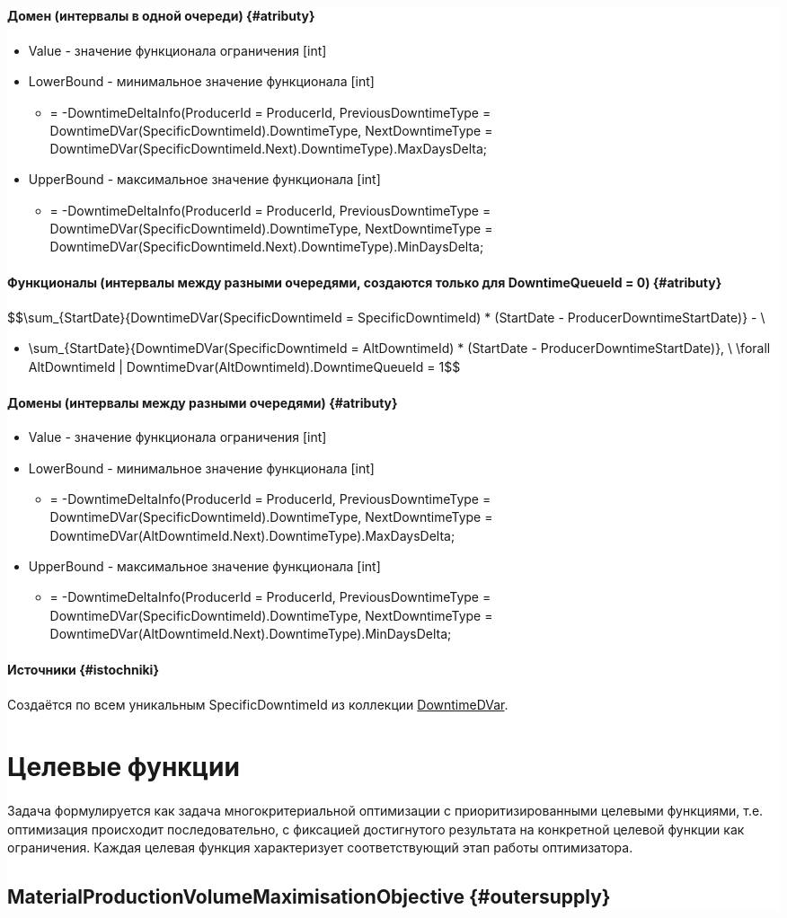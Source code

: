 #### **Домен (интервалы в одной очереди)** {#atributy}

* Value - значение функционала ограничения \[int\]

* LowerBound - минимальное значение функционала \[int\]

  * = -DowntimeDeltaInfo(ProducerId = ProducerId, PreviousDowntimeType = DowntimeDVar(SpecificDowntimeId).DowntimeType, NextDowntimeType = DowntimeDVar(SpecificDowntimeId.Next).DowntimeType).MaxDaysDelta;

* UpperBound - максимальное значение функционала \[int\]

  * = -DowntimeDeltaInfo(ProducerId = ProducerId, PreviousDowntimeType = DowntimeDVar(SpecificDowntimeId).DowntimeType, NextDowntimeType = DowntimeDVar(SpecificDowntimeId.Next).DowntimeType).MinDaysDelta;

#### **Функционалы (интервалы между разными очередями, создаются только для DowntimeQueueId = 0)** {#atributy}

$$\sum_{StartDate}{DowntimeDVar(SpecificDowntimeId = SpecificDowntimeId) * (StartDate - ProducerDowntimeStartDate)} - \\
- \sum_{StartDate}{DowntimeDVar(SpecificDowntimeId = AltDowntimeId) * (StartDate - ProducerDowntimeStartDate)}, \\
\forall AltDowntimeId | DowntimeDvar(AltDowntimeId).DowntimeQueueId = 1$$

$$$$

#### **Домены (интервалы между разными очередями)** {#atributy}

* Value - значение функционала ограничения \[int\]

* LowerBound - минимальное значение функционала \[int\]

  * = -DowntimeDeltaInfo(ProducerId = ProducerId, PreviousDowntimeType = DowntimeDVar(SpecificDowntimeId).DowntimeType, NextDowntimeType = DowntimeDVar(AltDowntimeId.Next).DowntimeType).MaxDaysDelta;

* UpperBound - максимальное значение функционала \[int\]

  * = -DowntimeDeltaInfo(ProducerId = ProducerId, PreviousDowntimeType = DowntimeDVar(SpecificDowntimeId).DowntimeType, NextDowntimeType = DowntimeDVar(AltDowntimeId.Next).DowntimeType).MinDaysDelta;

#### **Источники** {#istochniki}

Создаётся по всем уникальным SpecificDowntimeId из коллекции [DowntimeDVar](https://wiki.yandex.ru/produktovoe-napravlenie/data-science--optimization/proekty/nlmk/matematicheskaja-model-dannyx/#downtimedvar).

# Целевые функции

Задача формулируется как задача многокритериальной оптимизации с приоритизированными целевыми функциями, т.е. оптимизация происходит последовательно, с фиксацией достигнутого результата на конкретной целевой функции как ограничения. Каждая целевая функция характеризует соответствующий этап работы оптимизатора.

## **MaterialProductionVolumeMaximisationObjective** {#outersupply}
